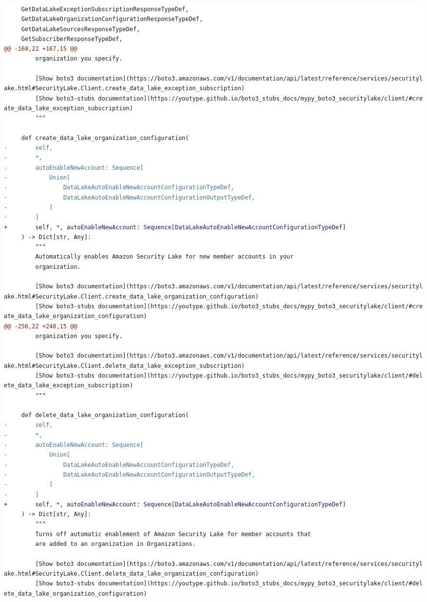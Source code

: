 ```diff
     GetDataLakeExceptionSubscriptionResponseTypeDef,
     GetDataLakeOrganizationConfigurationResponseTypeDef,
     GetDataLakeSourcesResponseTypeDef,
     GetSubscriberResponseTypeDef,
@@ -168,22 +167,15 @@
         organization you specify.
 
         [Show boto3 documentation](https://boto3.amazonaws.com/v1/documentation/api/latest/reference/services/securitylake.html#SecurityLake.Client.create_data_lake_exception_subscription)
         [Show boto3-stubs documentation](https://youtype.github.io/boto3_stubs_docs/mypy_boto3_securitylake/client/#create_data_lake_exception_subscription)
         """
 
     def create_data_lake_organization_configuration(
-        self,
-        *,
-        autoEnableNewAccount: Sequence[
-            Union[
-                DataLakeAutoEnableNewAccountConfigurationTypeDef,
-                DataLakeAutoEnableNewAccountConfigurationOutputTypeDef,
-            ]
-        ]
+        self, *, autoEnableNewAccount: Sequence[DataLakeAutoEnableNewAccountConfigurationTypeDef]
     ) -> Dict[str, Any]:
         """
         Automatically enables Amazon Security Lake for new member accounts in your
         organization.
 
         [Show boto3 documentation](https://boto3.amazonaws.com/v1/documentation/api/latest/reference/services/securitylake.html#SecurityLake.Client.create_data_lake_organization_configuration)
         [Show boto3-stubs documentation](https://youtype.github.io/boto3_stubs_docs/mypy_boto3_securitylake/client/#create_data_lake_organization_configuration)
@@ -256,22 +248,15 @@
         organization you specify.
 
         [Show boto3 documentation](https://boto3.amazonaws.com/v1/documentation/api/latest/reference/services/securitylake.html#SecurityLake.Client.delete_data_lake_exception_subscription)
         [Show boto3-stubs documentation](https://youtype.github.io/boto3_stubs_docs/mypy_boto3_securitylake/client/#delete_data_lake_exception_subscription)
         """
 
     def delete_data_lake_organization_configuration(
-        self,
-        *,
-        autoEnableNewAccount: Sequence[
-            Union[
-                DataLakeAutoEnableNewAccountConfigurationTypeDef,
-                DataLakeAutoEnableNewAccountConfigurationOutputTypeDef,
-            ]
-        ]
+        self, *, autoEnableNewAccount: Sequence[DataLakeAutoEnableNewAccountConfigurationTypeDef]
     ) -> Dict[str, Any]:
         """
         Turns off automatic enablement of Amazon Security Lake for member accounts that
         are added to an organization in Organizations.
 
         [Show boto3 documentation](https://boto3.amazonaws.com/v1/documentation/api/latest/reference/services/securitylake.html#SecurityLake.Client.delete_data_lake_organization_configuration)
         [Show boto3-stubs documentation](https://youtype.github.io/boto3_stubs_docs/mypy_boto3_securitylake/client/#delete_data_lake_organization_configuration)
```
